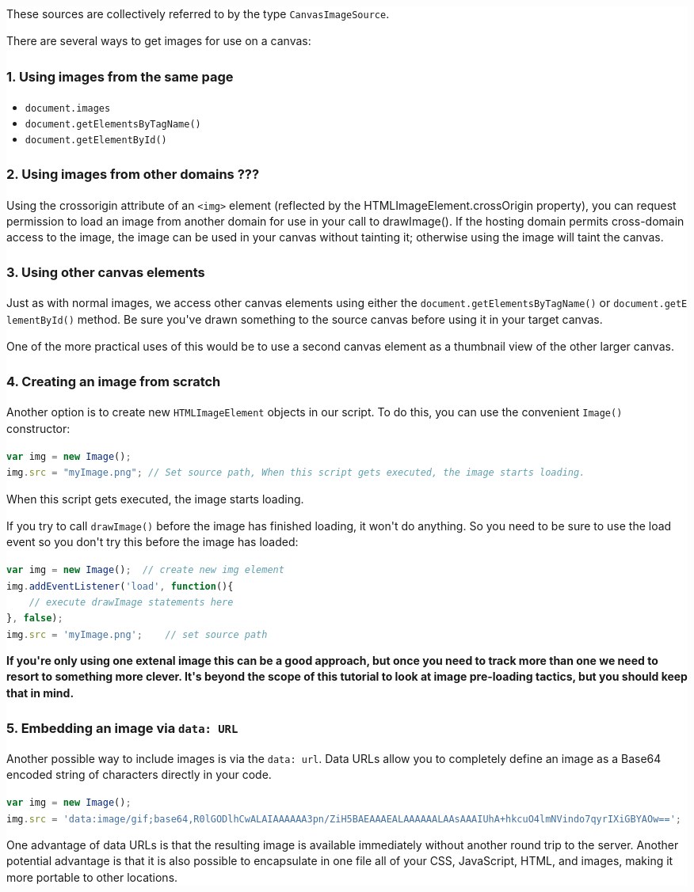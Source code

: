 These sources are collectively referred to by the type `CanvasImageSource`.

There are several ways to get images for use on a canvas:
### 1. Using images from the same page
- `document.images`
- `document.getElementsByTagName()`
- `document.getElementById()`

### 2. Using images from other domains ???
Using the crossorigin attribute of an `<img>` element (reflected by the HTMLImageElement.crossOrigin property), you can request permission to load an image from another domain for use in your call to drawImage(). If the hosting domain permits cross-domain access to the image, the image can be used in your canvas without tainting it; otherwise using the image will taint the canvas.

### 3. Using other canvas elements
Just as with normal images, we access other canvas elements using either the `document.getElementsByTagName()` or `document.getElementById()` method. Be sure you've drawn something to the source canvas before using it in your target canvas.

One of the more practical uses of this would be to use a second canvas element as a thumbnail view of the other larger canvas.

### 4. Creating an image from scratch
Another option is to create new `HTMLImageElement` objects in our script.
To do this, you can use the convenient `Image()` constructor:
```javascript
var img = new Image();
img.src = "myImage.png"; // Set source path, When this script gets executed, the image starts loading.
```
When this script gets executed, the image starts loading.

If you try to call `drawImage()` before the image has finished loading, it won't do anything. So you need to be sure to use the load event so you don't try this before the image has loaded:
```javascript
var img = new Image();  // create new img element
img.addEventListener('load', function(){
    // execute drawImage statements here
}, false);
img.src = 'myImage.png';    // set source path
```

**If you're only using one extenal image this can be a good approach, but once you need to track more than one we need to resort to something more clever. It's beyond the scope of this tutorial to look at image pre-loading tactics, but you should keep that in mind.**

### 5. Embedding an image via `data: URL`
Another possible way to include images is via the `data: url`. Data URLs allow you to completely define an image as a Base64 encoded string of characters directly in your code.
```javascript
var img = new Image();
img.src = 'data:image/gif;base64,R0lGODlhCwALAIAAAAAA3pn/ZiH5BAEAAAEALAAAAAALAAsAAAIUhA+hkcuO4lmNVindo7qyrIXiGBYAOw==';
```
One advantage of data URLs is that the resulting image is available immediately without another round trip to the server. Another potential advantage is that it is also possible to encapsulate in one file all of your CSS, JavaScript, HTML, and images, making it more portable to other locations.
